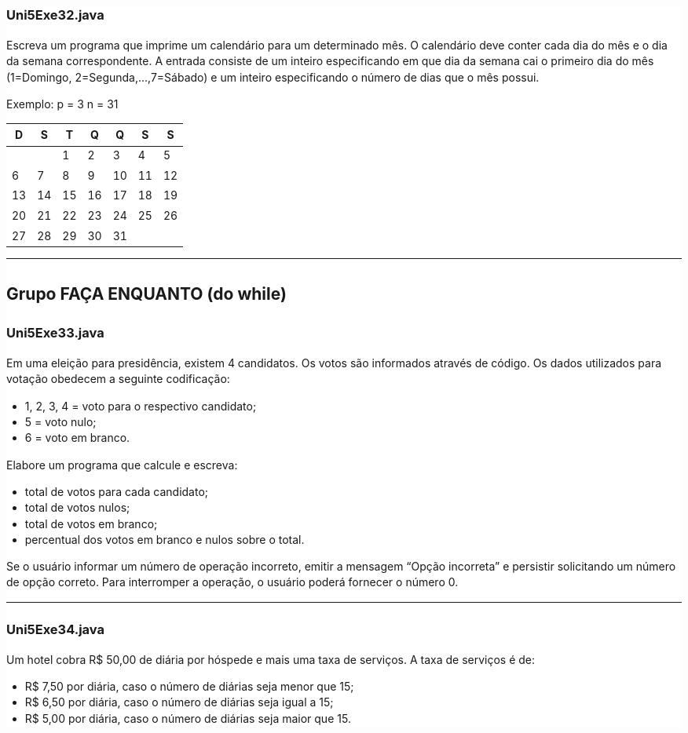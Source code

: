 ### Uni5Exe32.java

Escreva um programa que imprime um calendário para um determinado mês. O calendário deve conter cada dia do mês e o dia da semana correspondente. A entrada consiste de um inteiro especificando em que dia da semana cai o primeiro dia do mês (1=Domingo, 2=Segunda,...,7=Sábado) e um inteiro especificando o número de dias que o mês possui.  

  Exemplo: p = 3       n = 31  

| D  | S  | T  | Q  | Q  | S  | S  |  
|----|----|----|----|----|----|----|  
|    |    | 1  | 2  | 3  | 4  | 5  |  
| 6  | 7  | 8  | 9  | 10 | 11 | 12 |  
| 13 | 14 | 15 | 16 | 17 | 18 | 19 |  
| 20 | 21 | 22 | 23 | 24 | 25 | 26 |  
| 27 | 28 | 29 | 30 | 31 |    |    |  

----------

## Grupo FAÇA ENQUANTO (do while)

### Uni5Exe33.java

Em uma eleição para presidência, existem 4 candidatos. Os votos são informados através de código. Os dados utilizados para votação obedecem a seguinte codificação:  

- 1, 2, 3, 4 = voto para o respectivo candidato;  
- 5 = voto nulo;  
- 6 = voto em branco.  

Elabore um programa que calcule e escreva:  

- total de votos para cada candidato;  
- total de votos nulos;  
- total de votos em branco;  
- percentual dos votos em branco e nulos sobre o total.  

Se o usuário informar um número de operação incorreto, emitir a mensagem “Opção incorreta” e persistir solicitando um número de opção correto. Para interromper a operação, o usuário poderá fornecer o número 0.  

----------

### Uni5Exe34.java

Um hotel cobra R$ 50,00 de diária por hóspede e mais uma taxa de serviços. A taxa de serviços é de:  

- R$ 7,50 por diária, caso o número de diárias seja menor que 15;  
- R$ 6,50 por diária, caso o número de diárias seja igual a 15;  
- R$ 5,00 por diária, caso o número de diárias seja maior que 15.  

